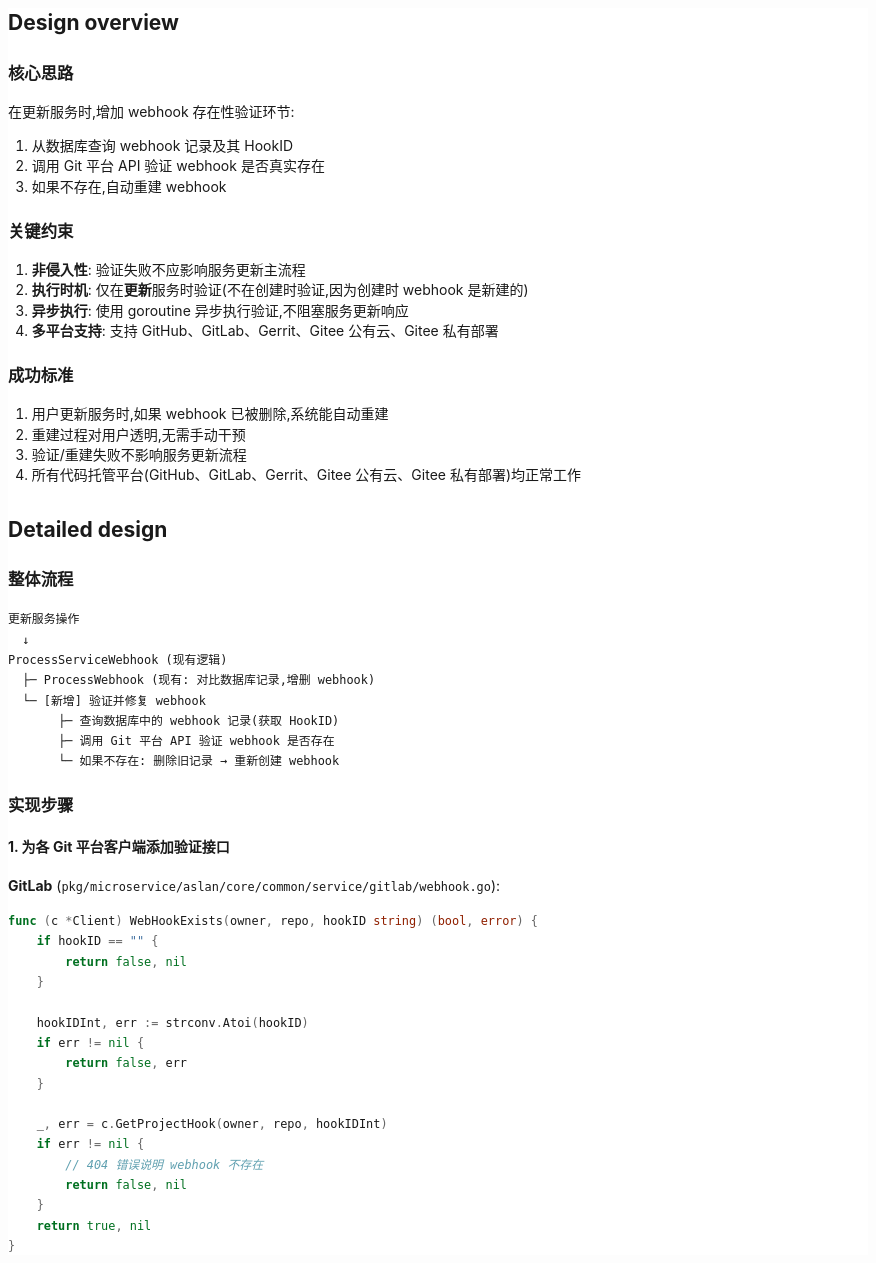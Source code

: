 ## Design overview

### 核心思路

在更新服务时,增加 webhook 存在性验证环节:
1. 从数据库查询 webhook 记录及其 HookID
2. 调用 Git 平台 API 验证 webhook 是否真实存在
3. 如果不存在,自动重建 webhook

### 关键约束

1. **非侵入性**: 验证失败不应影响服务更新主流程
2. **执行时机**: 仅在**更新**服务时验证(不在创建时验证,因为创建时 webhook 是新建的)
3. **异步执行**: 使用 goroutine 异步执行验证,不阻塞服务更新响应
4. **多平台支持**: 支持 GitHub、GitLab、Gerrit、Gitee 公有云、Gitee 私有部署

### 成功标准

1. 用户更新服务时,如果 webhook 已被删除,系统能自动重建
2. 重建过程对用户透明,无需手动干预
3. 验证/重建失败不影响服务更新流程
4. 所有代码托管平台(GitHub、GitLab、Gerrit、Gitee 公有云、Gitee 私有部署)均正常工作

## Detailed design

### 整体流程

```
更新服务操作
  ↓
ProcessServiceWebhook (现有逻辑)
  ├─ ProcessWebhook (现有: 对比数据库记录,增删 webhook)
  └─ [新增] 验证并修复 webhook
       ├─ 查询数据库中的 webhook 记录(获取 HookID)
       ├─ 调用 Git 平台 API 验证 webhook 是否存在
       └─ 如果不存在: 删除旧记录 → 重新创建 webhook
```

### 实现步骤

#### 1. 为各 Git 平台客户端添加验证接口

**GitLab** (`pkg/microservice/aslan/core/common/service/gitlab/webhook.go`):
```go
func (c *Client) WebHookExists(owner, repo, hookID string) (bool, error) {
    if hookID == "" {
        return false, nil
    }

    hookIDInt, err := strconv.Atoi(hookID)
    if err != nil {
        return false, err
    }

    _, err = c.GetProjectHook(owner, repo, hookIDInt)
    if err != nil {
        // 404 错误说明 webhook 不存在
        return false, nil
    }
    return true, nil
}
```
